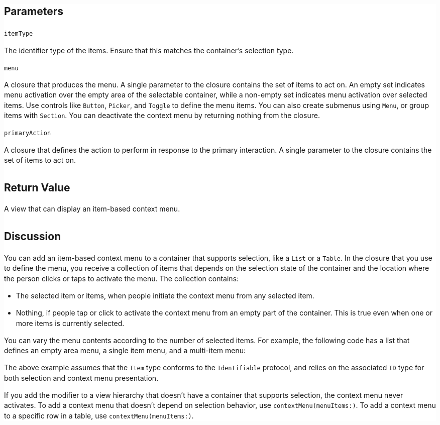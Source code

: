 
##  Parameters

`itemType`

    

The identifier type of the items. Ensure that this matches the container’s
selection type.

`menu`

    

A closure that produces the menu. A single parameter to the closure contains
the set of items to act on. An empty set indicates menu activation over the
empty area of the selectable container, while a non-empty set indicates menu
activation over selected items. Use controls like `Button`, `Picker`, and
`Toggle` to define the menu items. You can also create submenus using `Menu`,
or group items with `Section`. You can deactivate the context menu by
returning nothing from the closure.

`primaryAction`

    

A closure that defines the action to perform in response to the primary
interaction. A single parameter to the closure contains the set of items to
act on.

## Return Value

A view that can display an item-based context menu.

## Discussion

You can add an item-based context menu to a container that supports selection,
like a `List` or a `Table`. In the closure that you use to define the menu,
you receive a collection of items that depends on the selection state of the
container and the location where the person clicks or taps to activate the
menu. The collection contains:

  * The selected item or items, when people initiate the context menu from any selected item.

  * Nothing, if people tap or click to activate the context menu from an empty part of the container. This is true even when one or more items is currently selected.

You can vary the menu contents according to the number of selected items. For
example, the following code has a list that defines an empty area menu, a
single item menu, and a multi-item menu:

The above example assumes that the `Item` type conforms to the `Identifiable`
protocol, and relies on the associated `ID` type for both selection and
context menu presentation.

If you add the modifier to a view hierarchy that doesn’t have a container that
supports selection, the context menu never activates. To add a context menu
that doesn’t depend on selection behavior, use `contextMenu(menuItems:)`. To
add a context menu to a specific row in a table, use
`contextMenu(menuItems:)`.
